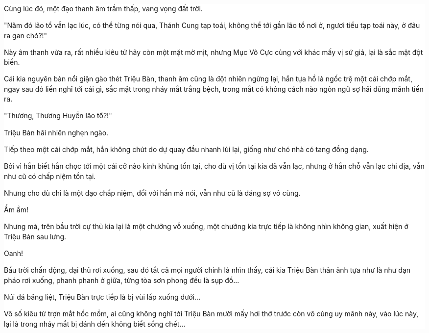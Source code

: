 Cùng lúc đó, một đạo thanh âm trầm thấp, vang vọng đất trời.

"Năm đó lão tổ vẫn lạc lúc, có thể từng nói qua, Thánh Cung tạp toái, không thể tới gần lão tổ nơi ở, ngươi tiểu tạp toái này, ở đâu ra gan chó?!"

Này âm thanh vừa ra, rất nhiều kiêu tử hãy còn một mặt mờ mịt, nhưng Mục Vô Cực cùng với khác mấy vị sứ giả, lại là sắc mặt đột biến.

Cái kia nguyên bản nổi giận gào thét Triệu Bàn, thanh âm cũng là đột nhiên ngừng lại, hắn tựa hồ là ngốc trệ một cái chớp mắt, ngay sau đó liền nghĩ tới cái gì, sắc mặt trong nháy mắt trắng bệch, trong mắt có không cách nào ngôn ngữ sợ hãi dũng mãnh tiến ra.

"Thương, Thương Huyền lão tổ?!"

Triệu Bàn hãi nhiên nghẹn ngào.

Tiếp theo một cái chớp mắt, hắn không chút do dự quay đầu nhanh lùi lại, giống như chó nhà có tang đồng dạng.

Bởi vì hắn biết hắn chọc tới một cái cỡ nào kinh khủng tồn tại, cho dù vị tồn tại kia đã vẫn lạc, nhưng ở hắn chỗ vẫn lạc chi địa, vẫn như cũ có chấp niệm tồn tại.

Nhưng cho dù chỉ là một đạo chấp niệm, đối với hắn mà nói, vẫn như cũ là đáng sợ vô cùng.

Ầm ầm!

Nhưng mà, trên bầu trời cự thủ kia lại là một chưởng vỗ xuống, một chưởng kia trực tiếp là không nhìn không gian, xuất hiện ở Triệu Bàn sau lưng.

Oanh!

Bầu trời chấn động, đại thủ rơi xuống, sau đó tất cả mọi người chính là nhìn thấy, cái kia Triệu Bàn thân ảnh tựa như là như đạn pháo rơi xuống, phanh phanh ở giữa, từng tòa sơn phong đều là sụp đổ...

Núi đá băng liệt, Triệu Bàn trực tiếp là bị vùi lấp xuống dưới...

Vô số kiêu tử trợn mắt hốc mồm, ai cũng không nghĩ tới Triệu Bàn mười mấy hơi thở trước còn vô cùng uy mãnh này, vào lúc này, lại là trong nháy mắt bị đánh đến không biết sống chết...




